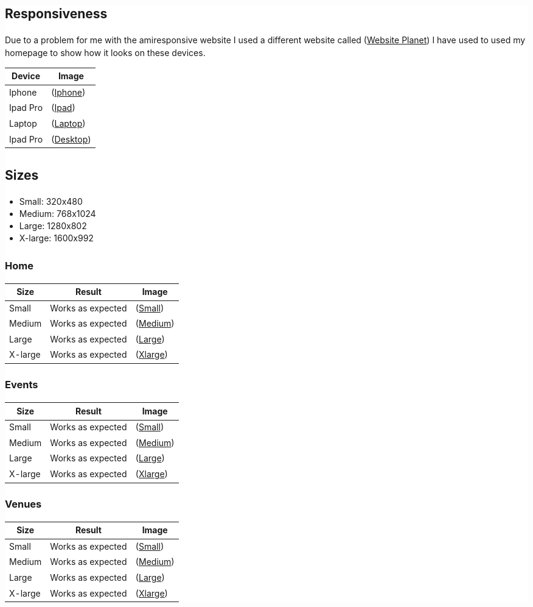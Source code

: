 ## Responsiveness
Due to a problem for me with the amiresponsive website I used a different website called (<a href="https://www.websiteplanet.com/webtools/responsive-checker/">Website Planet</a>)
I have used to used my homepage to show how it looks on these devices.

| Device | Image |
| ------ | ------ |
| Iphone | (<a href="pictures/iphone.jpg">Iphone</a>) |
| Ipad Pro | (<a href="pictures/ipad.png">Ipad</a>) |
| Laptop | (<a href="pictures/laptop.jpg">Laptop</a>) |
| Ipad Pro | (<a href="pictures/desktop.jpg">Desktop</a>) |
## Sizes

- Small: 320x480
- Medium: 768x1024
- Large: 1280x802
- X-large: 1600x992

### Home 
| Size|Result |Image |
| ------ | ------ | ------ |
| Small | Works as expected | (<a href="pictures/home_small_1.png">Small</a>)
| Medium | Works as expected | (<a href="pictures/home_medium.png">Medium</a>)
| Large | Works as expected| (<a href="pictures/home_large.png">Large</a>)
| X-large | Works as expected | (<a href="pictures/home_xlarge.png">Xlarge</a>)

### Events
| Size|Result |Image |
| ------ | ------ | ------ |
| Small | Works as expected | (<a href="pictures/events_small_1.png">Small</a>)
| Medium | Works as expected | (<a href="pictures/events_medium_1.png">Medium</a>)
| Large | Works as expected| (<a href="pictures/events_large_1.png">Large</a>)
| X-large | Works as expected | (<a href="pictures/events_xlarge_1.png">Xlarge</a>)

### Venues
| Size|Result |Image |
| ------ | ------ | ------ |
| Small | Works as expected | (<a href="pictures/venues_small_1.png">Small</a>)
| Medium | Works as expected | (<a href="pictures/ven_med_1.png">Medium</a>)
| Large | Works as expected | (<a href="pictures/venues_large.png">Large</a>)
| X-large | Works as expected | (<a href="pictures/venues_xlarge.png">Xlarge</a>)
